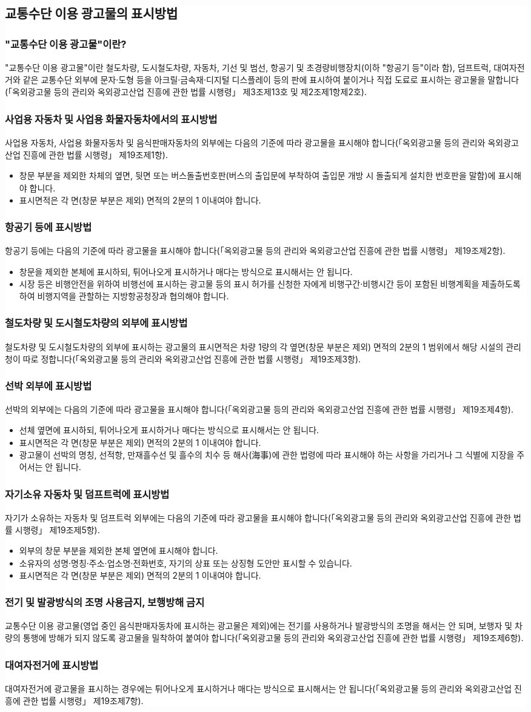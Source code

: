 ## 교통수단 이용 광고물의 표시방법

### "교통수단 이용 광고물"이란?

"교통수단 이용 광고물"이란 철도차량, 도시철도차량, 자동차, 기선 및 범선, 항공기 및 초경량비행장치(이하 "항공기 등"이라 함), 덤프트럭, 대여자전거와 같은 교통수단 외부에 문자·도형 등을 아크릴·금속재·디지털 디스플레이 등의 판에 표시하여 붙이거나 직접 도료로 표시하는 광고물을 말합니다(「옥외광고물 등의 관리와 옥외광고산업 진흥에 관한 법률 시행령」 제3조제13호 및 제2조제1항제2호).


### 사업용 자동차 및 사업용 화물자동차에서의 표시방법

사업용 자동차, 사업용 화물자동차 및 음식판매자동차의 외부에는 다음의 기준에 따라 광고물을 표시해야 합니다(「옥외광고물 등의 관리와 옥외광고산업 진흥에 관한 법률 시행령」 제19조제1항).
- 창문 부분을 제외한 차체의 옆면, 뒷면 또는 버스돌출번호판(버스의 출입문에 부착하여 출입문 개방 시 돌출되게 설치한 번호판을 말함)에 표시해야 합니다.
- 표시면적은 각 면(창문 부분은 제외) 면적의 2분의 1 이내여야 합니다.

### 항공기 등에 표시방법

항공기 등에는 다음의 기준에 따라 광고물을 표시해야 합니다(「옥외광고물 등의 관리와 옥외광고산업 진흥에 관한 법률 시행령」 제19조제2항).
- 창문을 제외한 본체에 표시하되, 튀어나오게 표시하거나 매다는 방식으로 표시해서는 안 됩니다.
- 시장 등은 비행안전을 위하여 비행선에 표시하는 광고물 등의 표시 허가를 신청한 자에게 비행구간·비행시간 등이 포함된 비행계획을 제출하도록 하여 비행지역을 관할하는 지방항공청장과 협의해야 합니다.

### 철도차량 및 도시철도차량의 외부에 표시방법

철도차량 및 도시철도차량의 외부에 표시하는 광고물의 표시면적은 차량 1량의 각 옆면(창문 부분은 제외) 면적의 2분의 1 범위에서 해당 시설의 관리청이 따로 정합니다(「옥외광고물 등의 관리와 옥외광고산업 진흥에 관한 법률 시행령」 제19조제3항).

### 선박 외부에 표시방법

선박의 외부에는 다음의 기준에 따라 광고물을 표시해야 합니다(「옥외광고물 등의 관리와 옥외광고산업 진흥에 관한 법률 시행령」 제19조제4항).
- 선체 옆면에 표시하되, 튀어나오게 표시하거나 매다는 방식으로 표시해서는 안 됩니다.
- 표시면적은 각 면(창문 부분은 제외) 면적의 2분의 1 이내여야 합니다.
- 광고물이 선박의 명칭, 선적항, 만재흘수선 및 흘수의 치수 등 해사(海事)에 관한 법령에 따라 표시해야 하는 사항을 가리거나 그 식별에 지장을 주어서는 안 됩니다.

### 자기소유 자동차 및 덤프트럭에 표시방법

자기가 소유하는 자동차 및 덤프트럭 외부에는 다음의 기준에 따라 광고물을 표시해야 합니다(「옥외광고물 등의 관리와 옥외광고산업 진흥에 관한 법률 시행령」 제19조제5항).
- 외부의 창문 부분을 제외한 본체 옆면에 표시해야 합니다.
- 소유자의 성명·명칭·주소·업소명·전화번호, 자기의 상표 또는 상징형 도안만 표시할 수 있습니다.
- 표시면적은 각 면(창문 부분은 제외) 면적의 2분의 1 이내여야 합니다.

### 전기 및 발광방식의 조명 사용금지, 보행방해 금지

교통수단 이용 광고물(영업 중인 음식판매자동차에 표시하는 광고물은 제외)에는 전기를 사용하거나 발광방식의 조명을 해서는 안 되며, 보행자 및 차량의 통행에 방해가 되지 않도록 광고물을 밀착하여 붙여야 합니다(「옥외광고물 등의 관리와 옥외광고산업 진흥에 관한 법률 시행령」 제19조제6항).

### 대여자전거에 표시방법

대여자전거에 광고물을 표시하는 경우에는 튀어나오게 표시하거나 매다는 방식으로 표시해서는 안 됩니다(「옥외광고물 등의 관리와 옥외광고산업 진흥에 관한 법률 시행령」 제19조제7항).
